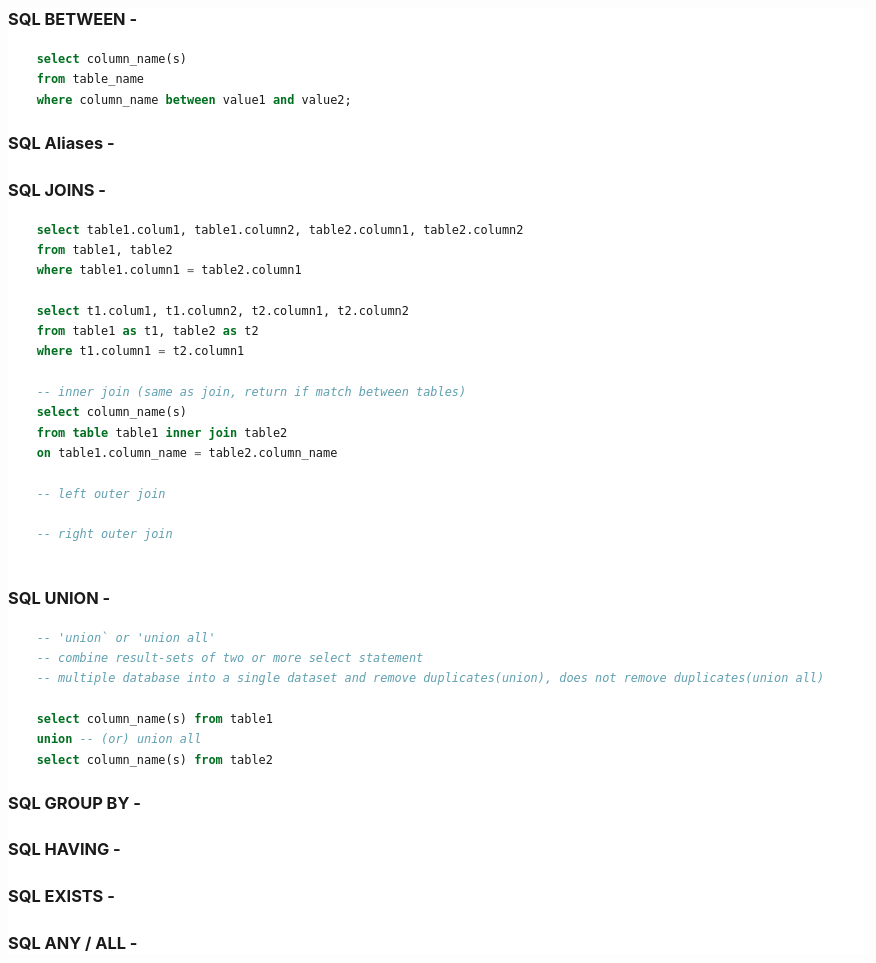 ### SQL BETWEEN - 
```sql
    select column_name(s)
    from table_name
    where column_name between value1 and value2;
```
### SQL Aliases - 

### SQL JOINS - 
```sql
    select table1.colum1, table1.column2, table2.column1, table2.column2
    from table1, table2
    where table1.column1 = table2.column1

    select t1.colum1, t1.column2, t2.column1, t2.column2
    from table1 as t1, table2 as t2
    where t1.column1 = t2.column1

    -- inner join (same as join, return if match between tables)
    select column_name(s)
    from table table1 inner join table2 
    on table1.column_name = table2.column_name

    -- left outer join

    -- right outer join



```

### SQL UNION - 
```sql
    -- 'union` or 'union all'
    -- combine result-sets of two or more select statement
    -- multiple database into a single dataset and remove duplicates(union), does not remove duplicates(union all)

    select column_name(s) from table1
    union -- (or) union all
    select column_name(s) from table2
```

### SQL GROUP BY - 

### SQL HAVING - 

### SQL EXISTS  - 

### SQL ANY / ALL - 
